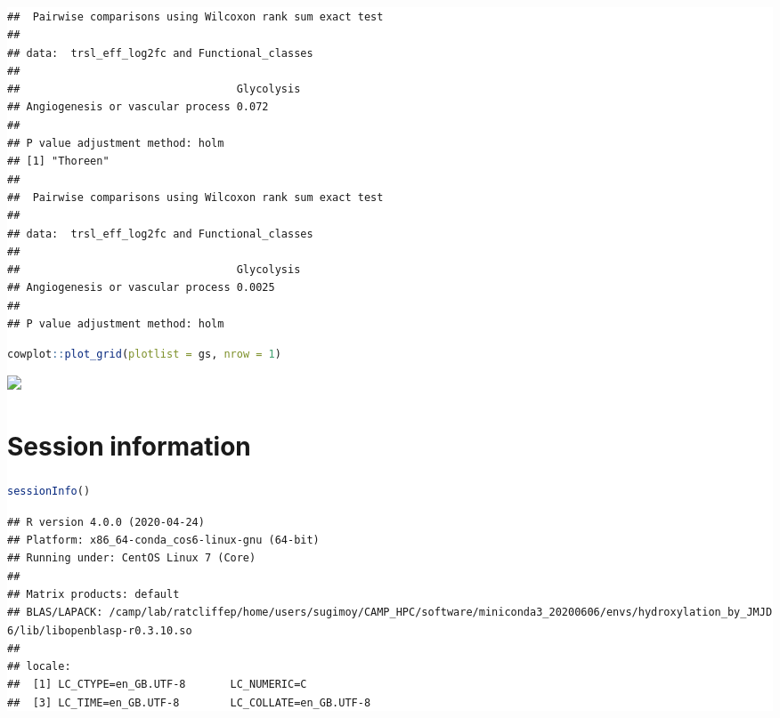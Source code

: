     ##  Pairwise comparisons using Wilcoxon rank sum exact test 
    ## 
    ## data:  trsl_eff_log2fc and Functional_classes 
    ## 
    ##                                  Glycolysis
    ## Angiogenesis or vascular process 0.072     
    ## 
    ## P value adjustment method: holm 
    ## [1] "Thoreen"
    ## 
    ##  Pairwise comparisons using Wilcoxon rank sum exact test 
    ## 
    ## data:  trsl_eff_log2fc and Functional_classes 
    ## 
    ##                                  Glycolysis
    ## Angiogenesis or vascular process 0.0025    
    ## 
    ## P value adjustment method: holm

``` r
cowplot::plot_grid(plotlist = gs, nrow = 1)
```

![](s10-3-comparison-with-orthogonal-studies_files/figure-gfm/another_visualization-1.png)

# Session information

``` r
sessionInfo()
```

    ## R version 4.0.0 (2020-04-24)
    ## Platform: x86_64-conda_cos6-linux-gnu (64-bit)
    ## Running under: CentOS Linux 7 (Core)
    ## 
    ## Matrix products: default
    ## BLAS/LAPACK: /camp/lab/ratcliffep/home/users/sugimoy/CAMP_HPC/software/miniconda3_20200606/envs/hydroxylation_by_JMJD6/lib/libopenblasp-r0.3.10.so
    ## 
    ## locale:
    ##  [1] LC_CTYPE=en_GB.UTF-8       LC_NUMERIC=C              
    ##  [3] LC_TIME=en_GB.UTF-8        LC_COLLATE=en_GB.UTF-8    
